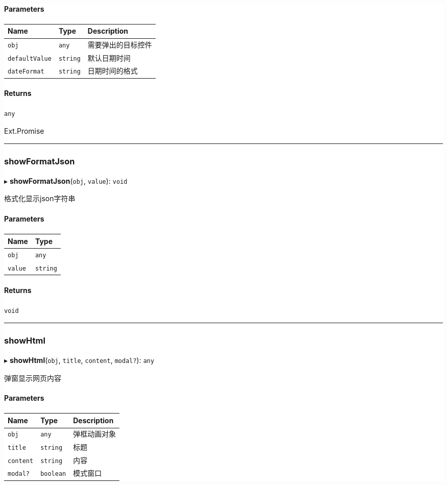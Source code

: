 #### Parameters

| Name | Type | Description |
| :------ | :------ | :------ |
| `obj` | `any` | 需要弹出的目标控件 |
| `defaultValue` | `string` | 默认日期时间 |
| `dateFormat` | `string` | 日期时间的格式 |

#### Returns

`any`

Ext.Promise

___

### showFormatJson

▸ **showFormatJson**(`obj`, `value`): `void`

格式化显示json字符串

#### Parameters

| Name | Type |
| :------ | :------ |
| `obj` | `any` |
| `value` | `string` |

#### Returns

`void`

___

### showHtml

▸ **showHtml**(`obj`, `title`, `content`, `modal?`): `any`

弹窗显示网页内容

#### Parameters

| Name | Type | Description |
| :------ | :------ | :------ |
| `obj` | `any` | 弹框动画对象 |
| `title` | `string` | 标题 |
| `content` | `string` | 内容 |
| `modal?` | `boolean` | 模式窗口 |
